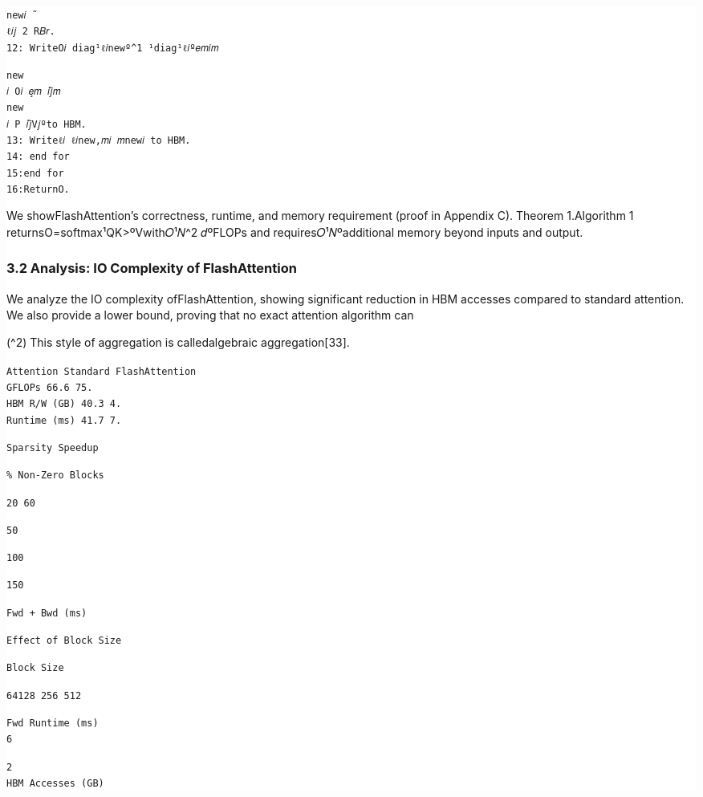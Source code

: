 ```
new𝑖 ̃
ℓ𝑖𝑗 2 R𝐵𝑟.
12: WriteO𝑖 diag¹ℓ𝑖newº^1 ¹diag¹ℓ𝑖º𝑒𝑚𝑖𝑚
```
```
new
𝑖 O𝑖 ̧𝑒𝑚 ̃𝑖𝑗𝑚
new
𝑖 P ̃𝑖𝑗V𝑗ºto HBM.
13: Writeℓ𝑖 ℓ𝑖new,𝑚𝑖 𝑚new𝑖 to HBM.
14: end for
15:end for
16:ReturnO.
```
We showFlashAttention’s correctness, runtime, and memory requirement (proof in Appendix C).
Theorem 1.Algorithm 1 returnsO=softmax¹QK>ºVwith𝑂¹𝑁^2 𝑑ºFLOPs and requires𝑂¹𝑁ºadditional
memory beyond inputs and output.

### 3.2 Analysis: IO Complexity of FlashAttention

We analyze the IO complexity ofFlashAttention, showing significant reduction in HBM accesses compared
to standard attention. We also provide a lower bound, proving that no exact attention algorithm can

(^2) This style of aggregation is calledalgebraic aggregation[33].


```
Attention Standard FlashAttention
GFLOPs 66.6 75.
HBM R/W (GB) 40.3 4.
Runtime (ms) 41.7 7.
```
```
Sparsity Speedup
```
```
% Non-Zero Blocks
```
```
20 60
```
```
50
```
```
100
```
```
150
```
```
Fwd + Bwd (ms)
```
```
Effect of Block Size
```
```
Block Size
```
```
64128 256 512
```
```
Fwd Runtime (ms)
6
```
```
2
HBM Accesses (GB)
```